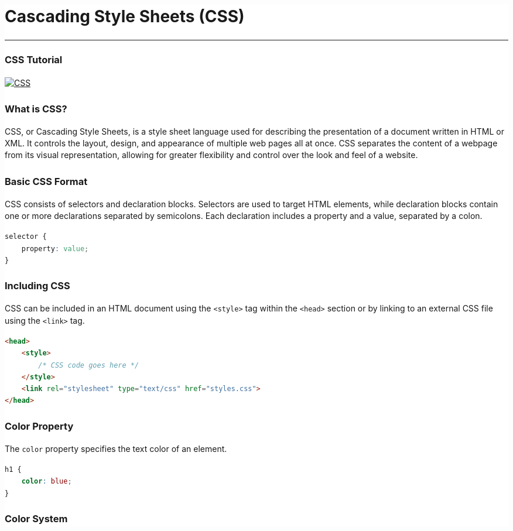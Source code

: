 # Cascading Style Sheets (CSS)

---

### CSS Tutorial
[![CSS](https://encrypted-tbn0.gstatic.com/images?q=tbn:ANd9GcT5PJnozIDFA1ZcOSwnt7YNhk6wlLDLjosCfQ&usqp=CAU)](https://www.youtube.com/watch?v=ESnrn1kAD4E)



### What is CSS?

CSS, or Cascading Style Sheets, is a style sheet language used for describing the presentation of a document written in HTML or XML. It controls the layout, design, and appearance of multiple web pages all at once. CSS separates the content of a webpage from its visual representation, allowing for greater flexibility and control over the look and feel of a website.

### Basic CSS Format

CSS consists of selectors and declaration blocks. Selectors are used to target HTML elements, while declaration blocks contain one or more declarations separated by semicolons. Each declaration includes a property and a value, separated by a colon.

```css
selector {
    property: value;
}
```

### Including CSS

CSS can be included in an HTML document using the `<style>` tag within the `<head>` section or by linking to an external CSS file using the `<link>` tag.

```html
<head>
    <style>
        /* CSS code goes here */
    </style>
    <link rel="stylesheet" type="text/css" href="styles.css">
</head>
```

### Color Property

The `color` property specifies the text color of an element.

```css
h1 {
    color: blue;
}
```

### Color System
